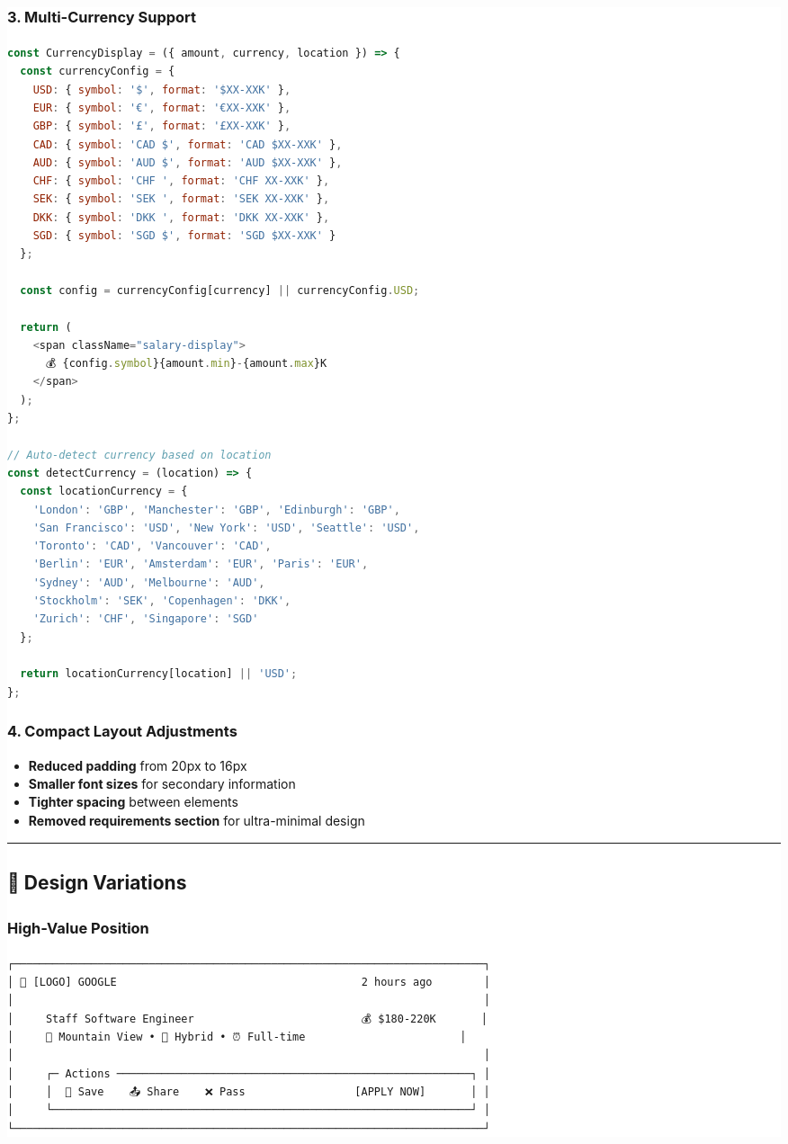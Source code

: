### **3. Multi-Currency Support**
```javascript
const CurrencyDisplay = ({ amount, currency, location }) => {
  const currencyConfig = {
    USD: { symbol: '$', format: '$XX-XXK' },
    EUR: { symbol: '€', format: '€XX-XXK' },
    GBP: { symbol: '£', format: '£XX-XXK' },
    CAD: { symbol: 'CAD $', format: 'CAD $XX-XXK' },
    AUD: { symbol: 'AUD $', format: 'AUD $XX-XXK' },
    CHF: { symbol: 'CHF ', format: 'CHF XX-XXK' },
    SEK: { symbol: 'SEK ', format: 'SEK XX-XXK' },
    DKK: { symbol: 'DKK ', format: 'DKK XX-XXK' },
    SGD: { symbol: 'SGD $', format: 'SGD $XX-XXK' }
  };
  
  const config = currencyConfig[currency] || currencyConfig.USD;
  
  return (
    <span className="salary-display">
      💰 {config.symbol}{amount.min}-{amount.max}K
    </span>
  );
};

// Auto-detect currency based on location
const detectCurrency = (location) => {
  const locationCurrency = {
    'London': 'GBP', 'Manchester': 'GBP', 'Edinburgh': 'GBP',
    'San Francisco': 'USD', 'New York': 'USD', 'Seattle': 'USD',
    'Toronto': 'CAD', 'Vancouver': 'CAD',
    'Berlin': 'EUR', 'Amsterdam': 'EUR', 'Paris': 'EUR',
    'Sydney': 'AUD', 'Melbourne': 'AUD',
    'Stockholm': 'SEK', 'Copenhagen': 'DKK',
    'Zurich': 'CHF', 'Singapore': 'SGD'
  };
  
  return locationCurrency[location] || 'USD';
};
```

### **4. Compact Layout Adjustments**
- **Reduced padding** from 20px to 16px
- **Smaller font sizes** for secondary information
- **Tighter spacing** between elements
- **Removed requirements section** for ultra-minimal design

---

## 🎯 Design Variations

### **High-Value Position**
```
┌─────────────────────────────────────────────────────────────────────────┐
│ 🏢 [LOGO] GOOGLE                                      2 hours ago        │
│                                                                         │
│     Staff Software Engineer                          💰 $180-220K       │
│     📍 Mountain View • 🏢 Hybrid • ⏰ Full-time                        │
│                                                                         │
│     ┌─ Actions ───────────────────────────────────────────────────────┐ │
│     │  💙 Save    📤 Share    ❌ Pass                 [APPLY NOW]       │ │
│     └─────────────────────────────────────────────────────────────────┘ │
└─────────────────────────────────────────────────────────────────────────┘
```
